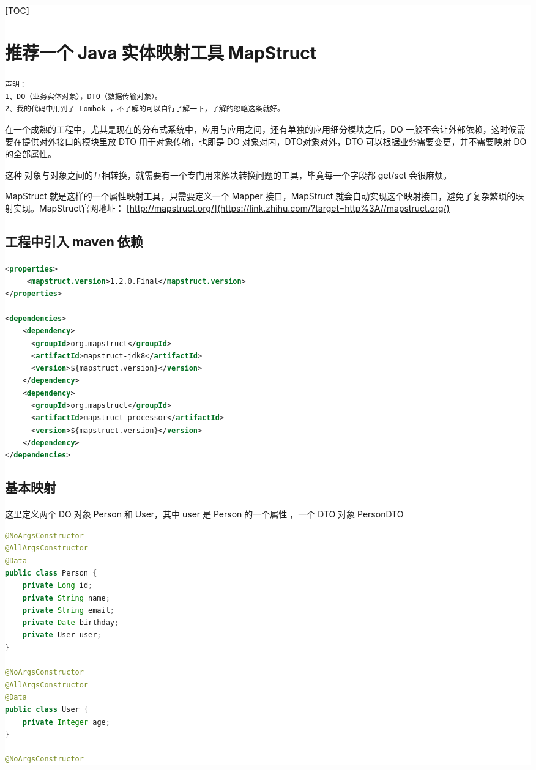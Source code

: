 [TOC]



# 推荐一个 Java 实体映射工具 MapStruct

 

```text
声明：
1、DO（业务实体对象），DTO（数据传输对象）。
2、我的代码中用到了 Lombok ，不了解的可以自行了解一下，了解的忽略这条就好。
```

在一个成熟的工程中，尤其是现在的分布式系统中，应用与应用之间，还有单独的应用细分模块之后，DO 一般不会让外部依赖，这时候需要在提供对外接口的模块里放 DTO 用于对象传输，也即是 DO 对象对内，DTO对象对外，DTO 可以根据业务需要变更，并不需要映射 DO 的全部属性。

这种 对象与对象之间的互相转换，就需要有一个专门用来解决转换问题的工具，毕竟每一个字段都 get/set 会很麻烦。

MapStruct 就是这样的一个属性映射工具，只需要定义一个 Mapper 接口，MapStruct 就会自动实现这个映射接口，避免了复杂繁琐的映射实现。MapStruct官网地址： [http://mapstruct.org/](https://link.zhihu.com/?target=http%3A//mapstruct.org/)

## 工程中引入 maven 依赖

```xml
<properties>
     <mapstruct.version>1.2.0.Final</mapstruct.version>
</properties>

<dependencies>
    <dependency>
      <groupId>org.mapstruct</groupId>
      <artifactId>mapstruct-jdk8</artifactId>
      <version>${mapstruct.version}</version>
    </dependency>
    <dependency>
      <groupId>org.mapstruct</groupId>
      <artifactId>mapstruct-processor</artifactId>
      <version>${mapstruct.version}</version>
    </dependency>
</dependencies>
```

## 基本映射

这里定义两个 DO 对象 Person 和 User，其中 user 是 Person 的一个属性 ，一个 DTO 对象 PersonDTO

```java
@NoArgsConstructor
@AllArgsConstructor
@Data
public class Person {
    private Long id;
    private String name;
    private String email;
    private Date birthday;
    private User user;
}

@NoArgsConstructor
@AllArgsConstructor
@Data
public class User {
    private Integer age;
}

@NoArgsConstructor
```